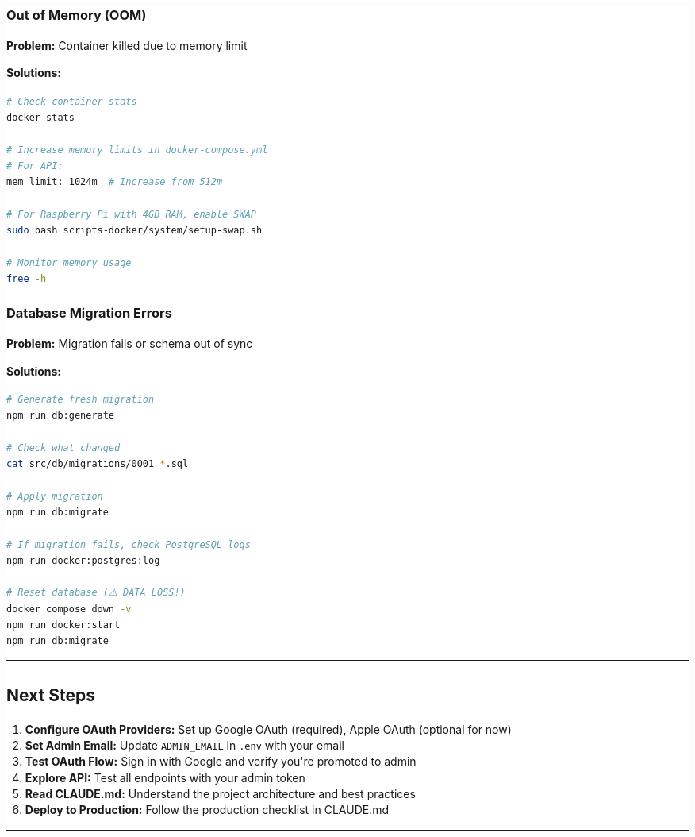 ### Out of Memory (OOM)

**Problem:** Container killed due to memory limit

**Solutions:**
```bash
# Check container stats
docker stats

# Increase memory limits in docker-compose.yml
# For API:
mem_limit: 1024m  # Increase from 512m

# For Raspberry Pi with 4GB RAM, enable SWAP
sudo bash scripts-docker/system/setup-swap.sh

# Monitor memory usage
free -h
```

### Database Migration Errors

**Problem:** Migration fails or schema out of sync

**Solutions:**
```bash
# Generate fresh migration
npm run db:generate

# Check what changed
cat src/db/migrations/0001_*.sql

# Apply migration
npm run db:migrate

# If migration fails, check PostgreSQL logs
npm run docker:postgres:log

# Reset database (⚠️ DATA LOSS!)
docker compose down -v
npm run docker:start
npm run db:migrate
```

---

## Next Steps

1. **Configure OAuth Providers:** Set up Google OAuth (required), Apple OAuth (optional for now)
2. **Set Admin Email:** Update `ADMIN_EMAIL` in `.env` with your email
3. **Test OAuth Flow:** Sign in with Google and verify you're promoted to admin
4. **Explore API:** Test all endpoints with your admin token
5. **Read CLAUDE.md:** Understand the project architecture and best practices
6. **Deploy to Production:** Follow the production checklist in CLAUDE.md

---